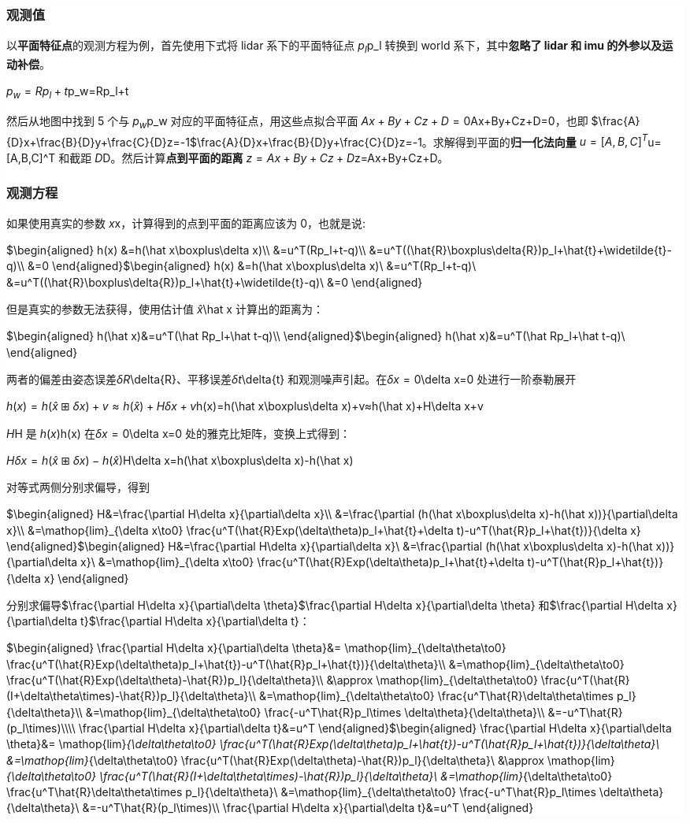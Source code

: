 ### 观测值

以**平面特征点**的观测方程为例，首先使用下式将 lidar 系下的平面特征点 $p_l$p_l 转换到 world 系下，其中**忽略了 lidar 和 imu 的外参以及运动补偿**。

$p_w=Rp_l+t$p_w=Rp_l+t

然后从地图中找到 5 个与 $p_w$p_w 对应的平面特征点，用这些点拟合平面 $Ax+By+Cz+D=0$Ax+By+Cz+D=0，也即 $\frac{A}{D}x+\frac{B}{D}y+\frac{C}{D}z=-1$\frac{A}{D}x+\frac{B}{D}y+\frac{C}{D}z=-1。求解得到平面的**归一化法向量** $u=[A,B,C]^T$u=[A,B,C]^T 和截距 $D$D。然后计算**点到平面的距离** $z=Ax+By+Cz+D$z=Ax+By+Cz+D。

### 观测方程

如果使用真实的参数 $x$x，计算得到的点到平面的距离应该为 0，也就是说:

$\begin{aligned} h(x) &=h(\hat x\boxplus\delta x)\\ &=u^T(Rp_l+t-q)\\ &=u^T((\hat{R}\boxplus\delta{R})p_l+\hat{t}+\widetilde{t}-q)\\ &=0 \end{aligned}$\begin{aligned} h(x) &=h(\hat x\boxplus\delta x)\\ &=u^T(Rp_l+t-q)\\ &=u^T((\hat{R}\boxplus\delta{R})p_l+\hat{t}+\widetilde{t}-q)\\ &=0 \end{aligned}

但是真实的参数无法获得，使用估计值 $\hat x$\hat x 计算出的距离为：

$\begin{aligned} h(\hat x)&=u^T(\hat Rp_l+\hat t-q)\\ \end{aligned}$\begin{aligned} h(\hat x)&=u^T(\hat Rp_l+\hat t-q)\\ \end{aligned}

两者的偏差由姿态误差$\delta{R}$\delta{R}、平移误差$\delta{t}$\delta{t} 和观测噪声引起。在$\delta x=0$\delta x=0 处进行一阶泰勒展开

$h(x)=h(\hat x\boxplus\delta x)+v≈h(\hat x)+H\delta x+v$h(x)=h(\hat x\boxplus\delta x)+v≈h(\hat x)+H\delta x+v

$H$H 是 $h(x)$h(x) 在$\delta x=0$\delta x=0 处的雅克比矩阵，变换上式得到：

$H\delta x=h(\hat x\boxplus\delta x)-h(\hat x)$H\delta x=h(\hat x\boxplus\delta x)-h(\hat x)

对等式两侧分别求偏导，得到

$\begin{aligned} H&=\frac{\partial H\delta x}{\partial\delta x}\\ &=\frac{\partial (h(\hat x\boxplus\delta x)-h(\hat x))}{\partial\delta x}\\ &=\mathop{lim}_{\delta x\to0} \frac{u^T(\hat{R}Exp(\delta\theta)p_l+\hat{t}+\delta t)-u^T(\hat{R}p_l+\hat{t})}{\delta x} \end{aligned}$\begin{aligned} H&=\frac{\partial H\delta x}{\partial\delta x}\\ &=\frac{\partial (h(\hat x\boxplus\delta x)-h(\hat x))}{\partial\delta x}\\ &=\mathop{lim}_{\delta x\to0} \frac{u^T(\hat{R}Exp(\delta\theta)p_l+\hat{t}+\delta t)-u^T(\hat{R}p_l+\hat{t})}{\delta x} \end{aligned}

分别求偏导$\frac{\partial H\delta x}{\partial\delta \theta}$\frac{\partial H\delta x}{\partial\delta \theta} 和$\frac{\partial H\delta x}{\partial\delta t}$\frac{\partial H\delta x}{\partial\delta t}：

$\begin{aligned} \frac{\partial H\delta x}{\partial\delta \theta}&= \mathop{lim}_{\delta\theta\to0} \frac{u^T(\hat{R}Exp(\delta\theta)p_l+\hat{t})-u^T(\hat{R}p_l+\hat{t})}{\delta\theta}\\ &=\mathop{lim}_{\delta\theta\to0} \frac{u^T(\hat{R}Exp(\delta\theta)-\hat{R})p_l}{\delta\theta}\\ &\approx \mathop{lim}_{\delta\theta\to0} \frac{u^T(\hat{R}(I+\delta\theta\times)-\hat{R})p_l}{\delta\theta}\\ &=\mathop{lim}_{\delta\theta\to0} \frac{u^T\hat{R}\delta\theta\times p_l}{\delta\theta}\\ &=\mathop{lim}_{\delta\theta\to0} \frac{-u^T\hat{R}p_l\times \delta\theta}{\delta\theta}\\ &=-u^T\hat{R}(p_l\times)\\\\ \frac{\partial H\delta x}{\partial\delta t}&=u^T \end{aligned}$\begin{aligned} \frac{\partial H\delta x}{\partial\delta \theta}&= \mathop{lim}_{\delta\theta\to0} \frac{u^T(\hat{R}Exp(\delta\theta)p_l+\hat{t})-u^T(\hat{R}p_l+\hat{t})}{\delta\theta}\\ &=\mathop{lim}_{\delta\theta\to0} \frac{u^T(\hat{R}Exp(\delta\theta)-\hat{R})p_l}{\delta\theta}\\ &\approx \mathop{lim}_{\delta\theta\to0} \frac{u^T(\hat{R}(I+\delta\theta\times)-\hat{R})p_l}{\delta\theta}\\ &=\mathop{lim}_{\delta\theta\to0} \frac{u^T\hat{R}\delta\theta\times p_l}{\delta\theta}\\ &=\mathop{lim}_{\delta\theta\to0} \frac{-u^T\hat{R}p_l\times \delta\theta}{\delta\theta}\\ &=-u^T\hat{R}(p_l\times)\\\\ \frac{\partial H\delta x}{\partial\delta t}&=u^T \end{aligned}
